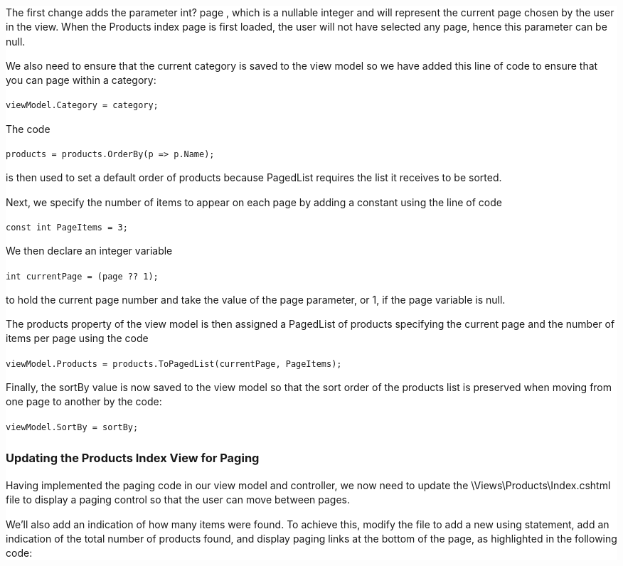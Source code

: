 The first change adds the parameter int? page , which is a nullable integer and will represent the
current page chosen by the user in the view. When the Products index page is first loaded, the user will not
have selected any page, hence this parameter can be null.

We also need to ensure that the current category is saved to the view model so we have added this line
of code to ensure that you can page within a category:

```
viewModel.Category = category;
```

The code
```
products = products.OrderBy(p => p.Name);
```
is then used to set a default order of products
because PagedList requires the list it receives to be sorted.

Next, we specify the number of items to appear on each page by adding a constant using the line of code

```
const int PageItems = 3;
```

 We then declare an integer variable

 ```
 int currentPage = (page ?? 1);
 ```
 to hold the current page number and take the value of the page parameter, or 1, if the page variable is null.

The products property of the view model is then assigned a PagedList of products specifying the
current page and the number of items per page using the code

```
viewModel.Products = products.ToPagedList(currentPage, PageItems);
```

Finally, the sortBy value is now saved to the view model so that the sort order of the products list is
preserved when moving from one page to another by the code:

```
viewModel.SortBy = sortBy;
```



### Updating the Products Index View for Paging

Having implemented the paging code in our view model and controller, we now need to update the
\Views\Products\Index.cshtml file to display a paging control so that the user can move between pages.

We’ll also add an indication of how many items were found. To achieve this, modify the file to add a new
using statement, add an indication of the total number of products found, and display paging links at the
bottom of the page, as highlighted in the following code:
